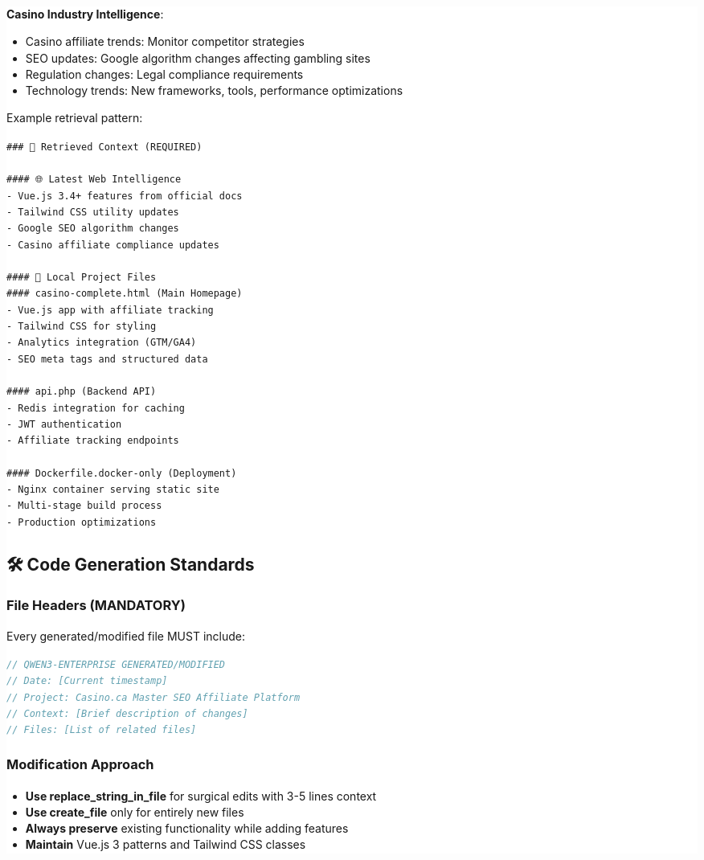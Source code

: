 **Casino Industry Intelligence**:
- Casino affiliate trends: Monitor competitor strategies
- SEO updates: Google algorithm changes affecting gambling sites
- Regulation changes: Legal compliance requirements
- Technology trends: New frameworks, tools, performance optimizations

Example retrieval pattern:
```
### 🧠 Retrieved Context (REQUIRED)

#### 🌐 Latest Web Intelligence
- Vue.js 3.4+ features from official docs
- Tailwind CSS utility updates  
- Google SEO algorithm changes
- Casino affiliate compliance updates

#### 📁 Local Project Files
#### casino-complete.html (Main Homepage)
- Vue.js app with affiliate tracking
- Tailwind CSS for styling  
- Analytics integration (GTM/GA4)
- SEO meta tags and structured data

#### api.php (Backend API)
- Redis integration for caching
- JWT authentication
- Affiliate tracking endpoints

#### Dockerfile.docker-only (Deployment)  
- Nginx container serving static site
- Multi-stage build process
- Production optimizations
```

## 🛠️ Code Generation Standards

### File Headers (MANDATORY)
Every generated/modified file MUST include:
```javascript
// QWEN3-ENTERPRISE GENERATED/MODIFIED
// Date: [Current timestamp]
// Project: Casino.ca Master SEO Affiliate Platform  
// Context: [Brief description of changes]
// Files: [List of related files]
```

### Modification Approach
- **Use replace_string_in_file** for surgical edits with 3-5 lines context
- **Use create_file** only for entirely new files
- **Always preserve** existing functionality while adding features
- **Maintain** Vue.js 3 patterns and Tailwind CSS classes
